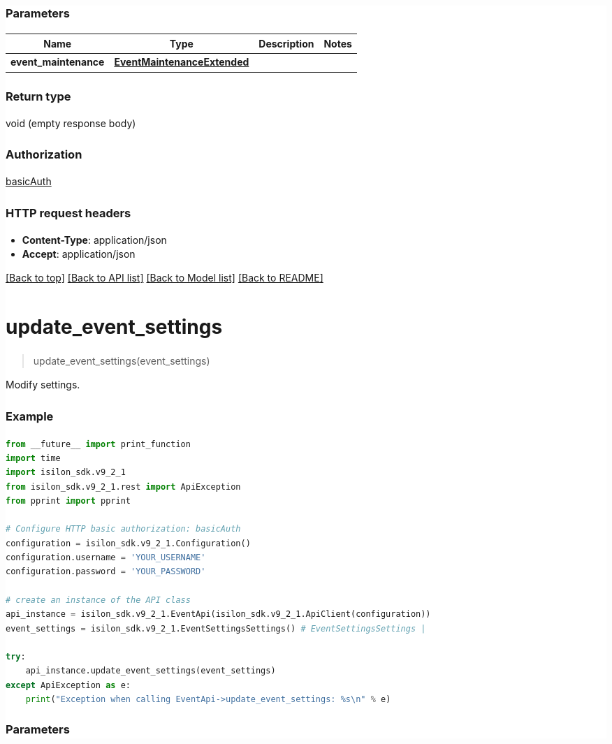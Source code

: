 ### Parameters

Name | Type | Description  | Notes
------------- | ------------- | ------------- | -------------
 **event_maintenance** | [**EventMaintenanceExtended**](EventMaintenanceExtended.md)|  | 

### Return type

void (empty response body)

### Authorization

[basicAuth](../README.md#basicAuth)

### HTTP request headers

 - **Content-Type**: application/json
 - **Accept**: application/json

[[Back to top]](#) [[Back to API list]](../README.md#documentation-for-api-endpoints) [[Back to Model list]](../README.md#documentation-for-models) [[Back to README]](../README.md)

# **update_event_settings**
> update_event_settings(event_settings)



Modify settings.

### Example
```python
from __future__ import print_function
import time
import isilon_sdk.v9_2_1
from isilon_sdk.v9_2_1.rest import ApiException
from pprint import pprint

# Configure HTTP basic authorization: basicAuth
configuration = isilon_sdk.v9_2_1.Configuration()
configuration.username = 'YOUR_USERNAME'
configuration.password = 'YOUR_PASSWORD'

# create an instance of the API class
api_instance = isilon_sdk.v9_2_1.EventApi(isilon_sdk.v9_2_1.ApiClient(configuration))
event_settings = isilon_sdk.v9_2_1.EventSettingsSettings() # EventSettingsSettings | 

try:
    api_instance.update_event_settings(event_settings)
except ApiException as e:
    print("Exception when calling EventApi->update_event_settings: %s\n" % e)
```

### Parameters
